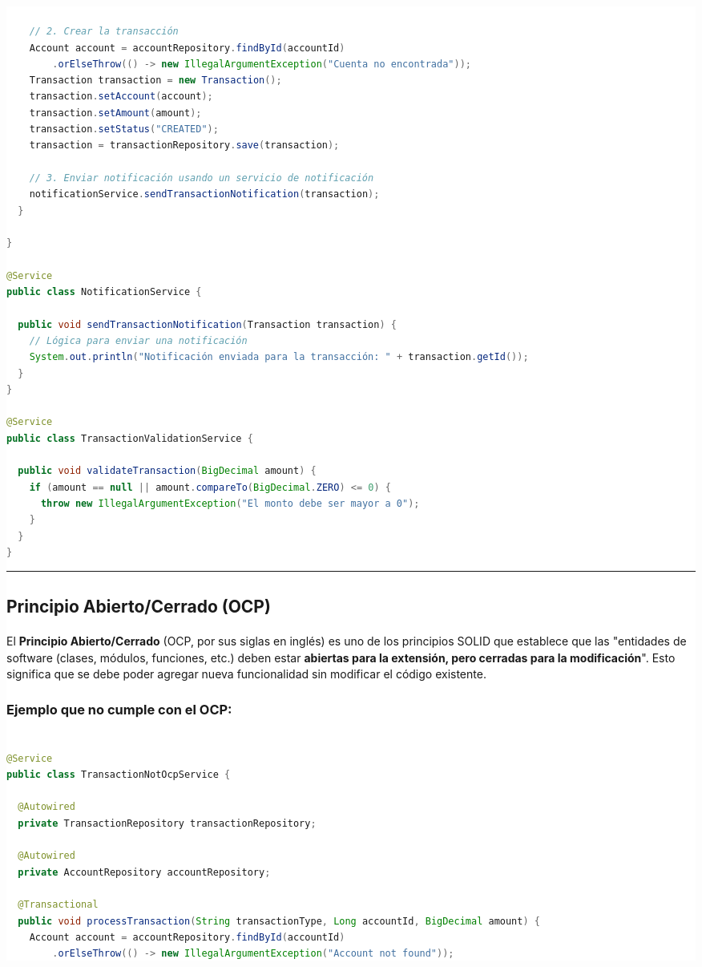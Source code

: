 ```java

    // 2. Crear la transacción
    Account account = accountRepository.findById(accountId)
        .orElseThrow(() -> new IllegalArgumentException("Cuenta no encontrada"));
    Transaction transaction = new Transaction();
    transaction.setAccount(account);
    transaction.setAmount(amount);
    transaction.setStatus("CREATED");
    transaction = transactionRepository.save(transaction);

    // 3. Enviar notificación usando un servicio de notificación
    notificationService.sendTransactionNotification(transaction);
  }

}

@Service
public class NotificationService {

  public void sendTransactionNotification(Transaction transaction) {
    // Lógica para enviar una notificación
    System.out.println("Notificación enviada para la transacción: " + transaction.getId());
  }
}

@Service
public class TransactionValidationService {

  public void validateTransaction(BigDecimal amount) {
    if (amount == null || amount.compareTo(BigDecimal.ZERO) <= 0) {
      throw new IllegalArgumentException("El monto debe ser mayor a 0");
    }
  }
}
```

---

## Principio Abierto/Cerrado (OCP)

El **Principio Abierto/Cerrado** (OCP, por sus siglas en inglés) es uno de los principios SOLID que
establece que las "entidades de software (clases, módulos, funciones, etc.) deben estar **abiertas
para la extensión, pero cerradas para la modificación**". Esto significa que se debe poder agregar
nueva funcionalidad sin modificar el código existente.

### Ejemplo que no cumple con el OCP:

```java

@Service
public class TransactionNotOcpService {

  @Autowired
  private TransactionRepository transactionRepository;

  @Autowired
  private AccountRepository accountRepository;

  @Transactional
  public void processTransaction(String transactionType, Long accountId, BigDecimal amount) {
    Account account = accountRepository.findById(accountId)
        .orElseThrow(() -> new IllegalArgumentException("Account not found"));

```